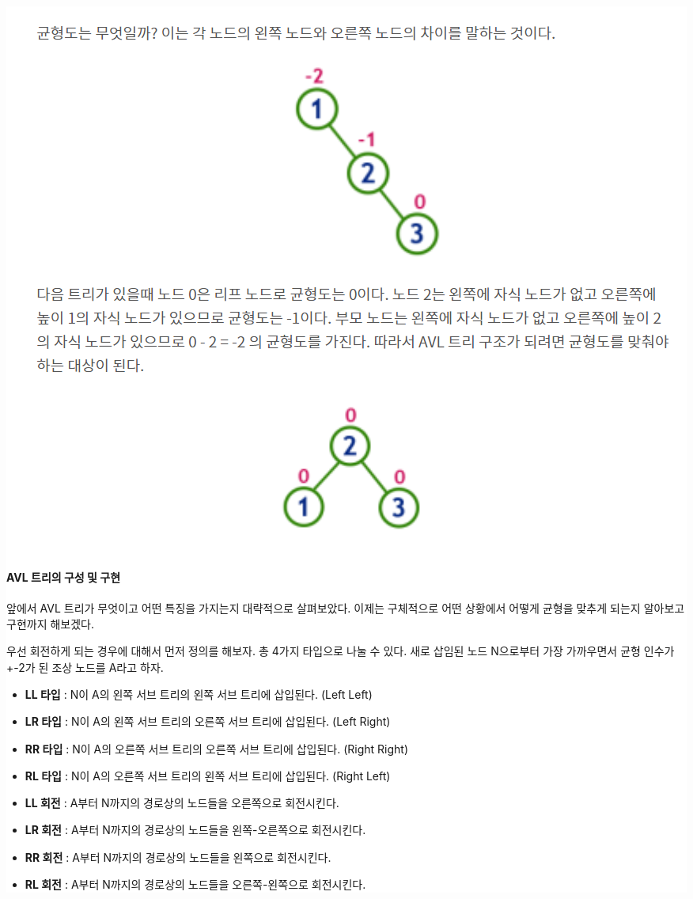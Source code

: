 ![image-20211009193047294](photo/image-20211009193047294.png)

#### **AVL 트리의 구성 및 구현**

앞에서 AVL 트리가 무엇이고 어떤 특징을 가지는지 대략적으로 살펴보았다. 이제는 구체적으로 어떤 상황에서 어떻게 균형을 맞추게 되는지 알아보고 구현까지 해보겠다.

우선 회전하게 되는 경우에 대해서 먼저 정의를 해보자. 총 4가지 타입으로 나눌 수 있다. 새로 삽임된 노드 N으로부터 가장 가까우면서 균형 인수가 +-2가 된 조상 노드를 A라고 하자. 

- **LL 타입** : N이 A의 왼쪽 서브 트리의 왼쪽 서브 트리에 삽입된다. (Left Left)
- **LR 타입** : N이 A의 왼쪽 서브 트리의 오른쪽 서브 트리에 삽입된다. (Left Right)
- **RR 타입** : N이 A의 오른쪽 서브 트리의 오른쪽 서브 트리에 삽입된다. (Right Right)
- **RL 타입** : N이 A의 오른쪽 서브 트리의 왼쪽 서브 트리에 삽입된다. (Right Left)



- **LL 회전** : A부터 N까지의 경로상의 노드들을 오른쪽으로 회전시킨다.
- **LR 회전** : A부터 N까지의 경로상의 노드들을 왼쪽-오른쪽으로 회전시킨다.
- **RR 회전** : A부터 N까지의 경로상의 노드들을 왼쪽으로 회전시킨다.
- **RL 회전** : A부터 N까지의 경로상의 노드들을 오른쪽-왼쪽으로 회전시킨다.
